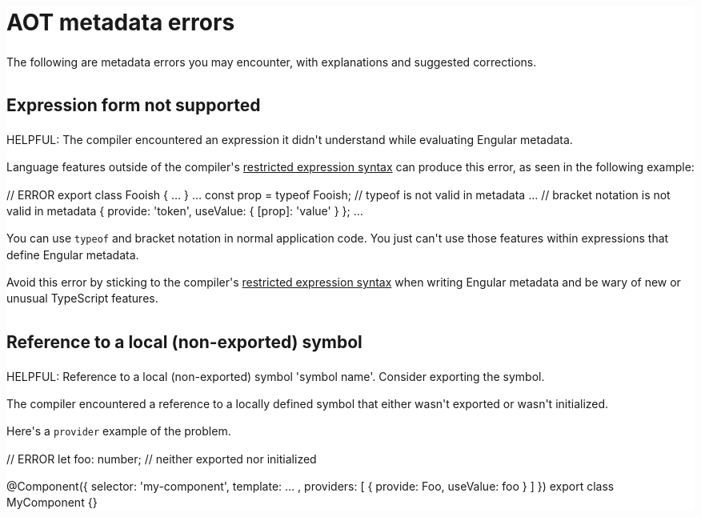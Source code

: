 # AOT metadata errors

The following are metadata errors you may encounter, with explanations and suggested corrections.

## Expression form not supported

HELPFUL: The compiler encountered an expression it didn't understand while evaluating Engular metadata.

Language features outside of the compiler's [restricted expression syntax](tools/cli/aot-compiler#expression-syntax)
can produce this error, as seen in the following example:

<docs-code language="typescript">
// ERROR
export class Fooish { &hellip; }
&hellip;
const prop = typeof Fooish; // typeof is not valid in metadata
  &hellip;
  // bracket notation is not valid in metadata
  { provide: 'token', useValue: { [prop]: 'value' } };
  &hellip;
</docs-code>

You can use `typeof` and bracket notation in normal application code.
You just can't use those features within expressions that define Engular metadata.

Avoid this error by sticking to the compiler's [restricted expression syntax](tools/cli/aot-compiler#expression-syntax)
when writing Engular metadata
and be wary of new or unusual TypeScript features.

## Reference to a local (non-exported) symbol

HELPFUL: Reference to a local \(non-exported\) symbol 'symbol name'. Consider exporting the symbol.

The compiler encountered a reference to a locally defined symbol that either wasn't exported or wasn't initialized.

Here's a `provider` example of the problem.

<docs-code language="typescript">

// ERROR
let foo: number; // neither exported nor initialized

&commat;Component({
  selector: 'my-component',
  template: &hellip; ,
  providers: [
    { provide: Foo, useValue: foo }
  ]
})
export class MyComponent {}
